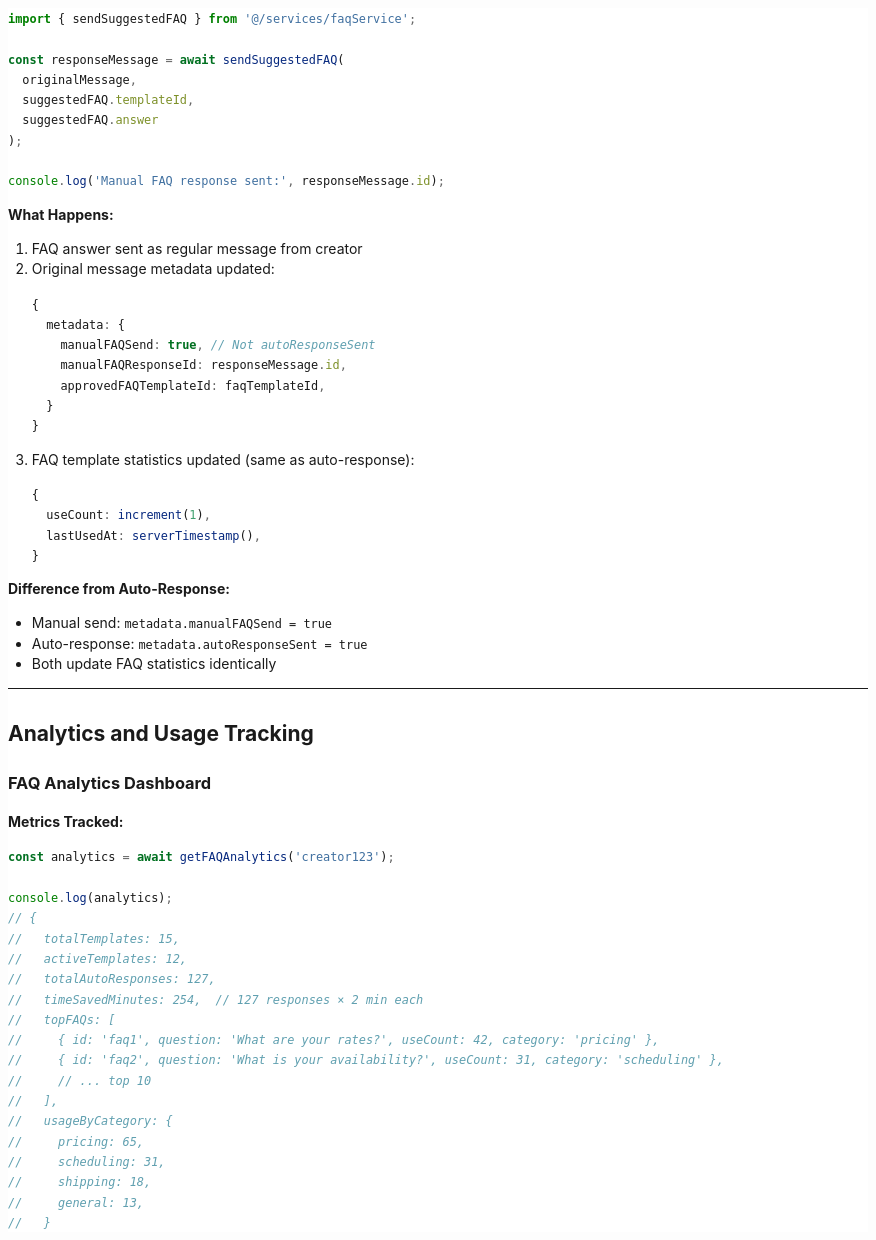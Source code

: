 ```typescript
import { sendSuggestedFAQ } from '@/services/faqService';

const responseMessage = await sendSuggestedFAQ(
  originalMessage,
  suggestedFAQ.templateId,
  suggestedFAQ.answer
);

console.log('Manual FAQ response sent:', responseMessage.id);
```

**What Happens:**

1. FAQ answer sent as regular message from creator
2. Original message metadata updated:
   ```typescript
   {
     metadata: {
       manualFAQSend: true, // Not autoResponseSent
       manualFAQResponseId: responseMessage.id,
       approvedFAQTemplateId: faqTemplateId,
     }
   }
   ```
3. FAQ template statistics updated (same as auto-response):
   ```typescript
   {
     useCount: increment(1),
     lastUsedAt: serverTimestamp(),
   }
   ```

**Difference from Auto-Response:**
- Manual send: `metadata.manualFAQSend = true`
- Auto-response: `metadata.autoResponseSent = true`
- Both update FAQ statistics identically

---

## Analytics and Usage Tracking

### FAQ Analytics Dashboard

**Metrics Tracked:**

```typescript
const analytics = await getFAQAnalytics('creator123');

console.log(analytics);
// {
//   totalTemplates: 15,
//   activeTemplates: 12,
//   totalAutoResponses: 127,
//   timeSavedMinutes: 254,  // 127 responses × 2 min each
//   topFAQs: [
//     { id: 'faq1', question: 'What are your rates?', useCount: 42, category: 'pricing' },
//     { id: 'faq2', question: 'What is your availability?', useCount: 31, category: 'scheduling' },
//     // ... top 10
//   ],
//   usageByCategory: {
//     pricing: 65,
//     scheduling: 31,
//     shipping: 18,
//     general: 13,
//   }
```